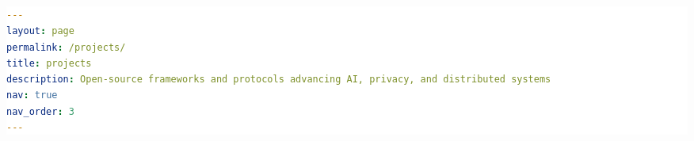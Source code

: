 ```yaml
---
layout: page
permalink: /projects/
title: projects
description: Open-source frameworks and protocols advancing AI, privacy, and distributed systems
nav: true
nav_order: 3
---
```


<style>
header.post-header {
    display: none !important;
}
/* Editorial Projects Page */
.projects-editorial {
  max-width: 1400px;
  margin: 0 auto;
  padding: 0;
}

/* Hero Section */
.projects-hero {
  min-height: 40vh;
  display: flex;
  align-items: center;
  flex-direction: column;
  text-align: center;
  margin-bottom: 4rem;
  padding: 3rem 0;
}

.projects-hero h1 {
  font-size: clamp(3rem, 8vw, 5.5rem);
  font-weight: 900;
  line-height: 0.95;
  color: var(--global-text-color, #000);
  margin-bottom: 1.5rem;
  letter-spacing: -0.03em;
}

.projects-hero .subtitle {
  font-size: 1.5rem;
  line-height: 1.5;
  color: var(--global-text-color-light, #666);
  margin-bottom: 2.5rem;
  max-width: 800px;
  font-weight: 400;
}

/* Stats Bar */
.projects-stats {
  display: flex;
  gap: 4rem;
  justify-content: center;
  flex-wrap: wrap;
  padding: 2rem 0;
}
